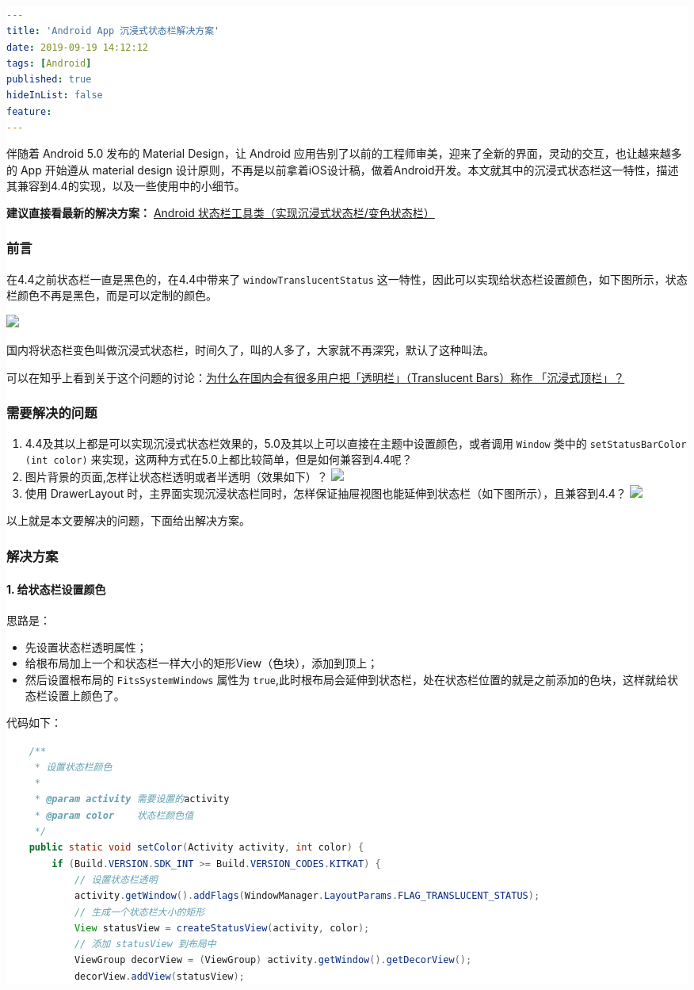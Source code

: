 ```yaml
---
title: 'Android App 沉浸式状态栏解决方案'
date: 2019-09-19 14:12:12
tags: [Android]
published: true
hideInList: false
feature: 
---
```


伴随着 Android 5.0 发布的 Material Design，让 Android 应用告别了以前的工程师审美，迎来了全新的界面，灵动的交互，也让越来越多的 App 开始遵从 material design 设计原则，不再是以前拿着iOS设计稿，做着Android开发。本文就其中的沉浸式状态栏这一特性，描述其兼容到4.4的实现，以及一些使用中的小细节。



**建议直接看最新的解决方案：**
 [Android 状态栏工具类（实现沉浸式状态栏/变色状态栏）](http://laobie.github.io/android/2016/03/27/statusbar-util.html)

### 前言
在4.4之前状态栏一直是黑色的，在4.4中带来了 `windowTranslucentStatus` 这一特性，因此可以实现给状态栏设置颜色，如下图所示，状态栏颜色不再是黑色，而是可以定制的颜色。

![](https://lc-qygvx1cc.cn-n1.lcfile.com/e61aeb3f3cc44354.png)

国内将状态栏变色叫做沉浸式状态栏，时间久了，叫的人多了，大家就不再深究，默认了这种叫法。

可以在知乎上看到关于这个问题的讨论：[为什么在国内会有很多用户把「透明栏」（Translucent Bars）称作 「沉浸式顶栏」？](https://www.zhihu.com/question/27040217)

### 需要解决的问题
1. 4.4及其以上都是可以实现沉浸式状态栏效果的，5.0及其以上可以直接在主题中设置颜色，或者调用 `Window` 类中的 `setStatusBarColor(int color)` 来实现，这两种方式在5.0上都比较简单，但是如何兼容到4.4呢？
2. 图片背景的页面,怎样让状态栏透明或者半透明（效果如下）？
![](https://lc-qygvx1cc.cn-n1.lcfile.com/74a963666851b9bd.png)
3. 使用 DrawerLayout 时，主界面实现沉浸状态栏同时，怎样保证抽屉视图也能延伸到状态栏（如下图所示），且兼容到4.4？
![](https://lc-qygvx1cc.cn-n1.lcfile.com/9585eb130bb180b5.png)

以上就是本文要解决的问题，下面给出解决方案。

### 解决方案

#### 1. 给状态栏设置颜色
思路是：

- 先设置状态栏透明属性；
- 给根布局加上一个和状态栏一样大小的矩形View（色块），添加到顶上；
- 然后设置根布局的 `FitsSystemWindows` 属性为 `true`,此时根布局会延伸到状态栏，处在状态栏位置的就是之前添加的色块，这样就给状态栏设置上颜色了。

代码如下：

~~~ java
    /**
     * 设置状态栏颜色
     *
     * @param activity 需要设置的activity
     * @param color    状态栏颜色值
     */
    public static void setColor(Activity activity, int color) {
        if (Build.VERSION.SDK_INT >= Build.VERSION_CODES.KITKAT) {
            // 设置状态栏透明
            activity.getWindow().addFlags(WindowManager.LayoutParams.FLAG_TRANSLUCENT_STATUS);
            // 生成一个状态栏大小的矩形
            View statusView = createStatusView(activity, color);
            // 添加 statusView 到布局中
            ViewGroup decorView = (ViewGroup) activity.getWindow().getDecorView();
            decorView.addView(statusView);
~~~
